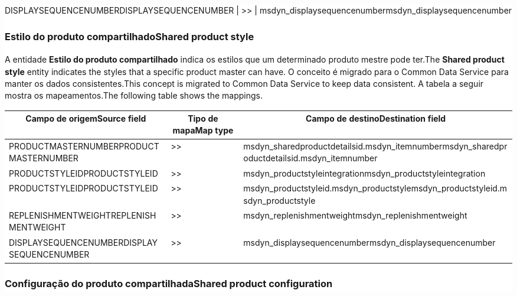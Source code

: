 <span data-ttu-id="158c5-527">DISPLAYSEQUENCENUMBER</span><span class="sxs-lookup"><span data-stu-id="158c5-527">DISPLAYSEQUENCENUMBER</span></span> | \>\> | <span data-ttu-id="158c5-528">msdyn\_displaysequencenumber</span><span class="sxs-lookup"><span data-stu-id="158c5-528">msdyn\_displaysequencenumber</span></span>

### <a name="shared-product-style"></a><span data-ttu-id="158c5-529">Estilo do produto compartilhado</span><span class="sxs-lookup"><span data-stu-id="158c5-529">Shared product style</span></span>

<span data-ttu-id="158c5-530">A entidade **Estilo do produto compartilhado** indica os estilos que um determinado produto mestre pode ter.</span><span class="sxs-lookup"><span data-stu-id="158c5-530">The **Shared product style** entity indicates the styles that a specific product master can have.</span></span> <span data-ttu-id="158c5-531">O conceito é migrado para o Common Data Service para manter os dados consistentes.</span><span class="sxs-lookup"><span data-stu-id="158c5-531">This concept is migrated to Common Data Service to keep data consistent.</span></span> <span data-ttu-id="158c5-532">A tabela a seguir mostra os mapeamentos.</span><span class="sxs-lookup"><span data-stu-id="158c5-532">The following table shows the mappings.</span></span>

<span data-ttu-id="158c5-533">Campo de origem</span><span class="sxs-lookup"><span data-stu-id="158c5-533">Source field</span></span> | <span data-ttu-id="158c5-534">Tipo de mapa</span><span class="sxs-lookup"><span data-stu-id="158c5-534">Map type</span></span> | <span data-ttu-id="158c5-535">Campo de destino</span><span class="sxs-lookup"><span data-stu-id="158c5-535">Destination field</span></span>
---|---|---
<span data-ttu-id="158c5-536">PRODUCTMASTERNUMBER</span><span class="sxs-lookup"><span data-stu-id="158c5-536">PRODUCTMASTERNUMBER</span></span> | \>\> | <span data-ttu-id="158c5-537">msdyn\_sharedproductdetailsid.msdyn\_itemnumber</span><span class="sxs-lookup"><span data-stu-id="158c5-537">msdyn\_sharedproductdetailsid.msdyn\_itemnumber</span></span>
<span data-ttu-id="158c5-538">PRODUCTSTYLEID</span><span class="sxs-lookup"><span data-stu-id="158c5-538">PRODUCTSTYLEID</span></span> | \>\> | <span data-ttu-id="158c5-539">msdyn\_productstyleintegration</span><span class="sxs-lookup"><span data-stu-id="158c5-539">msdyn\_productstyleintegration</span></span>
<span data-ttu-id="158c5-540">PRODUCTSTYLEID</span><span class="sxs-lookup"><span data-stu-id="158c5-540">PRODUCTSTYLEID</span></span> | \>\> | <span data-ttu-id="158c5-541">msdyn\_productstyleid.msdyn\_productstyle</span><span class="sxs-lookup"><span data-stu-id="158c5-541">msdyn\_productstyleid.msdyn\_productstyle</span></span>
<span data-ttu-id="158c5-542">REPLENISHMENTWEIGHT</span><span class="sxs-lookup"><span data-stu-id="158c5-542">REPLENISHMENTWEIGHT</span></span> | \>\> | <span data-ttu-id="158c5-543">msdyn\_replenishmentweight</span><span class="sxs-lookup"><span data-stu-id="158c5-543">msdyn\_replenishmentweight</span></span>
<span data-ttu-id="158c5-544">DISPLAYSEQUENCENUMBER</span><span class="sxs-lookup"><span data-stu-id="158c5-544">DISPLAYSEQUENCENUMBER</span></span> | \>\> | <span data-ttu-id="158c5-545">msdyn\_displaysequencenumber</span><span class="sxs-lookup"><span data-stu-id="158c5-545">msdyn\_displaysequencenumber</span></span>

### <a name="shared-product-configuration"></a><span data-ttu-id="158c5-546">Configuração do produto compartilhada</span><span class="sxs-lookup"><span data-stu-id="158c5-546">Shared product configuration</span></span>


